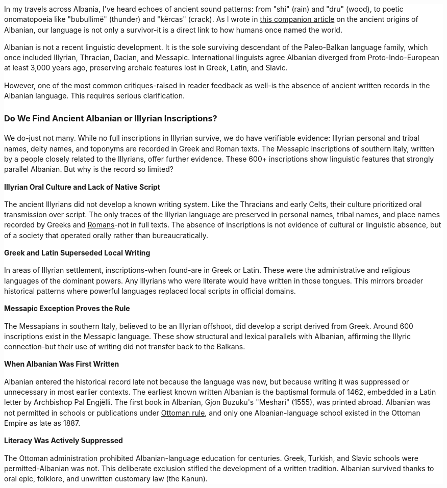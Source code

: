 In my travels across Albania, I've heard echoes of ancient sound patterns: from "shi" (rain) and "dru" (wood), to poetic onomatopoeia like "bubullimë" (thunder) and "kërcas" (crack). As I wrote in [this companion article](https://albaniavisit.com/ancient-origin-albanian-language/) on the ancient origins of Albanian, our language is not only a survivor-it is a direct link to how humans once named the world.

Albanian is not a recent linguistic development. It is the sole surviving descendant of the Paleo-Balkan language family, which once included Illyrian, Thracian, Dacian, and Messapic. International linguists agree Albanian diverged from Proto-Indo-European at least 3,000 years ago, preserving archaic features lost in Greek, Latin, and Slavic.

However, one of the most common critiques-raised in reader feedback as well-is the absence of ancient written records in the Albanian language. This requires serious clarification.

### Do We Find Ancient Albanian or Illyrian Inscriptions?

We do-just not many. While no full inscriptions in Illyrian survive, we do have verifiable evidence: Illyrian personal and tribal names, deity names, and toponyms are recorded in Greek and Roman texts. The Messapic inscriptions of southern Italy, written by a people closely related to the Illyrians, offer further evidence. These 600+ inscriptions show linguistic features that strongly parallel Albanian. But why is the record so limited?

**Illyrian Oral Culture and Lack of Native Script**

The ancient Illyrians did not develop a known writing system. Like the Thracians and early Celts, their culture prioritized oral transmission over script. The only traces of the Illyrian language are preserved in personal names, tribal names, and place names recorded by Greeks and [Romans](https://albaniavisit.com/albanias-roman-era/)-not in full texts. The absence of inscriptions is not evidence of cultural or linguistic absence, but of a society that operated orally rather than bureaucratically.

**Greek and Latin Superseded Local Writing**

In areas of Illyrian settlement, inscriptions-when found-are in Greek or Latin. These were the administrative and religious languages of the dominant powers. Any Illyrians who were literate would have written in those tongues. This mirrors broader historical patterns where powerful languages replaced local scripts in official domains.

**Messapic Exception Proves the Rule**

The Messapians in southern Italy, believed to be an Illyrian offshoot, did develop a script derived from Greek. Around 600 inscriptions exist in the Messapic language. These show structural and lexical parallels with Albanian, affirming the Illyric connection-but their use of writing did not transfer back to the Balkans.

**When Albanian Was First Written**

Albanian entered the historical record late not because the language was new, but because writing it was suppressed or unnecessary in most earlier contexts. The earliest known written Albanian is the baptismal formula of 1462, embedded in a Latin letter by Archbishop Pal Engjëlli. The first book in Albanian, Gjon Buzuku's "Meshari" (1555), was printed abroad. Albanian was not permitted in schools or publications under [Ottoman rule](https://albaniavisit.com/albania-under-ottoman-rule/), and only one Albanian-language school existed in the Ottoman Empire as late as 1887.

**Literacy Was Actively Suppressed**

The Ottoman administration prohibited Albanian-language education for centuries. Greek, Turkish, and Slavic schools were permitted-Albanian was not. This deliberate exclusion stifled the development of a written tradition. Albanian survived thanks to oral epic, folklore, and unwritten customary law (the Kanun).
